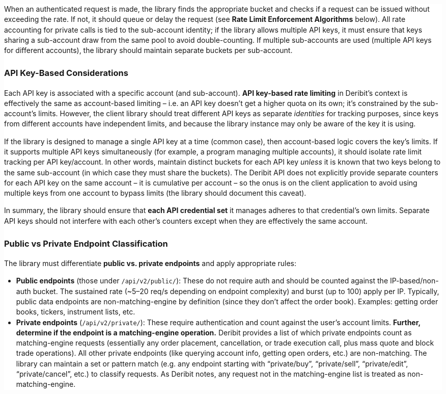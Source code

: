 When an authenticated request is made, the library finds the appropriate bucket
and checks if a request can be issued without exceeding the rate. If not, it
should queue or delay the request (see **Rate Limit Enforcement Algorithms**
below). All rate accounting for private calls is tied to the sub-account
identity; if the library allows multiple API keys, it must ensure that keys
sharing a sub-account draw from the same pool to avoid double-counting. If
multiple sub-accounts are used (multiple API keys for different accounts), the
library should maintain separate buckets per sub-account.

### API Key-Based Considerations

Each API key is associated with a specific account (and sub-account). **API
key-based rate limiting** in Deribit’s context is effectively the same as
account-based limiting – i.e. an API key doesn’t get a higher quota on its own;
it’s constrained by the sub-account’s limits. However, the client library should
treat different API keys as separate _identities_ for tracking purposes, since
keys from different accounts have independent limits, and because the library
instance may only be aware of the key it is using.

If the library is designed to manage a single API key at a time (common case),
then account-based logic covers the key’s limits. If it supports multiple API
keys simultaneously (for example, a program managing multiple accounts), it
should isolate rate limit tracking per API key/account. In other words, maintain
distinct buckets for each API key _unless_ it is known that two keys belong to
the same sub-account (in which case they must share the buckets). The Deribit
API does not explicitly provide separate counters for each API key on the same
account – it is cumulative per account – so the onus is on the client
application to avoid using multiple keys from one account to bypass limits (the
library should document this caveat).

In summary, the library should ensure that **each API credential set** it
manages adheres to that credential’s own limits. Separate API keys should not
interfere with each other’s counters except when they are effectively the same
account.

### Public vs Private Endpoint Classification

The library must differentiate **public vs. private endpoints** and apply
appropriate rules:

- **Public endpoints** (those under `/api/v2/public/`): These do not require
  auth and should be counted against the IP-based/non-auth bucket. The sustained
  rate (\~5–20 req/s depending on endpoint complexity) and burst (up to 100)
  apply per IP. Typically, public data endpoints are non-matching-engine by
  definition (since they don’t affect the order book). Examples: getting order
  books, tickers, instrument lists, etc.
- **Private endpoints** (`/api/v2/private/`): These require authentication and
  count against the user’s account limits. **Further, determine if the endpoint
  is a matching-engine operation.** Deribit provides a list of which private
  endpoints count as matching-engine requests (essentially any order placement,
  cancellation, or trade execution call, plus mass quote and block trade
  operations). All other private endpoints (like querying account info, getting
  open orders, etc.) are non-matching. The library can maintain a set or pattern
  match (e.g. any endpoint starting with “private/buy”, “private/sell”,
  “private/edit”, “private/cancel”, etc.) to classify requests. As Deribit
  notes, any request not in the matching-engine list is treated as
  non-matching-engine.
